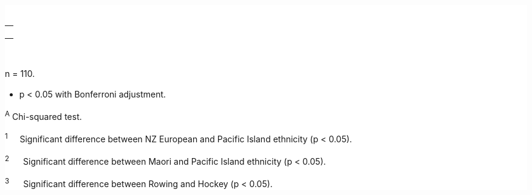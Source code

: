 <p>

</p>

</td>

</tr></tbody></table><div style="clear:both;">

</div>

</td>

</tr></tbody></table><div style="clear:both;">

</div>

<br clear="all" /><table align="center" cellpadding="0" cellspacing="0" width="883"><tbody><tr><td align="left">

<p>

</p>

</td>

</tr></tbody></table><div style="clear:both;">

</div>

<br clear="all" /><p>

</p>

<p>

n = 110.</p>

<p>

* p &lt; 0.05 with Bonferroni adjustment.</p>

<p>

<sup>A</sup> Chi-squared test.</p>

<p>

<sup>1      </sup><span dir="ltr">Significant difference between NZ European and Pacific Island ethnicity (p &lt; 0.05).</span></p>

<p>

<sup>2       </sup><span dir="ltr">Significant difference between Maori and Pacific Island ethnicity (p &lt; 0.05).</span></p>

<p>

<sup>3       </sup><span dir="ltr">Significant difference between Rowing and Hockey (p &lt; 0.05).</span></p>

</div>

<p>

</p>
